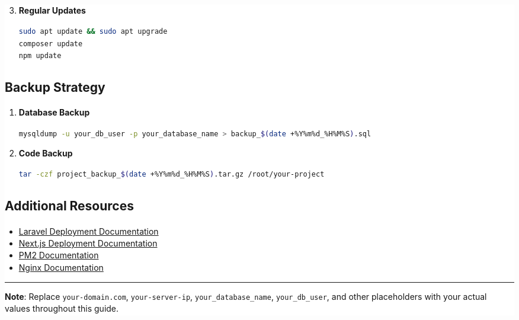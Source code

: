 3. **Regular Updates**
   ```bash
   sudo apt update && sudo apt upgrade
   composer update
   npm update
   ```

## Backup Strategy

1. **Database Backup**
   ```bash
   mysqldump -u your_db_user -p your_database_name > backup_$(date +%Y%m%d_%H%M%S).sql
   ```

2. **Code Backup**
   ```bash
   tar -czf project_backup_$(date +%Y%m%d_%H%M%S).tar.gz /root/your-project
   ```

## Additional Resources

- [Laravel Deployment Documentation](https://laravel.com/docs/deployment)
- [Next.js Deployment Documentation](https://nextjs.org/docs/deployment)
- [PM2 Documentation](https://pm2.keymetrics.io/docs/)
- [Nginx Documentation](https://nginx.org/en/docs/)

---

**Note**: Replace `your-domain.com`, `your-server-ip`, `your_database_name`, `your_db_user`, and other placeholders with your actual values throughout this guide.